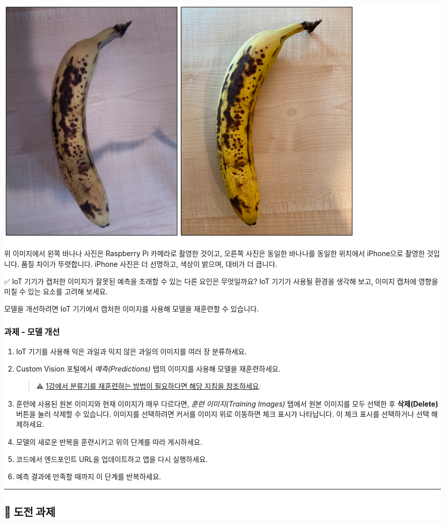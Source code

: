 ![IoT 기기로 촬영한 저해상도 바나나 사진과 휴대폰으로 촬영한 고해상도 바나나 사진](../../../../../translated_images/banana-picture-compare.174df164dc326a42cf7fb051a7497e6113c620e91552d92ca914220305d47d9a.ko.png)

위 이미지에서 왼쪽 바나나 사진은 Raspberry Pi 카메라로 촬영한 것이고, 오른쪽 사진은 동일한 바나나를 동일한 위치에서 iPhone으로 촬영한 것입니다. 품질 차이가 뚜렷합니다. iPhone 사진은 더 선명하고, 색상이 밝으며, 대비가 더 큽니다.

✅ IoT 기기가 캡처한 이미지가 잘못된 예측을 초래할 수 있는 다른 요인은 무엇일까요? IoT 기기가 사용될 환경을 생각해 보고, 이미지 캡처에 영향을 미칠 수 있는 요소를 고려해 보세요.

모델을 개선하려면 IoT 기기에서 캡처한 이미지를 사용해 모델을 재훈련할 수 있습니다.

### 과제 - 모델 개선

1. IoT 기기를 사용해 익은 과일과 익지 않은 과일의 이미지를 여러 장 분류하세요.

1. Custom Vision 포털에서 *예측(Predictions)* 탭의 이미지를 사용해 모델을 재훈련하세요.

    > ⚠️ [1강에서 분류기를 재훈련하는 방법이 필요하다면 해당 지침을 참조하세요](../1-train-fruit-detector/README.md#retrain-your-image-classifier).

1. 훈련에 사용된 원본 이미지와 현재 이미지가 매우 다르다면, *훈련 이미지(Training Images)* 탭에서 원본 이미지를 모두 선택한 후 **삭제(Delete)** 버튼을 눌러 삭제할 수 있습니다. 이미지를 선택하려면 커서를 이미지 위로 이동하면 체크 표시가 나타납니다. 이 체크 표시를 선택하거나 선택 해제하세요.

1. 모델의 새로운 반복을 훈련시키고 위의 단계를 따라 게시하세요.

1. 코드에서 엔드포인트 URL을 업데이트하고 앱을 다시 실행하세요.

1. 예측 결과에 만족할 때까지 이 단계를 반복하세요.

---

## 🚀 도전 과제
